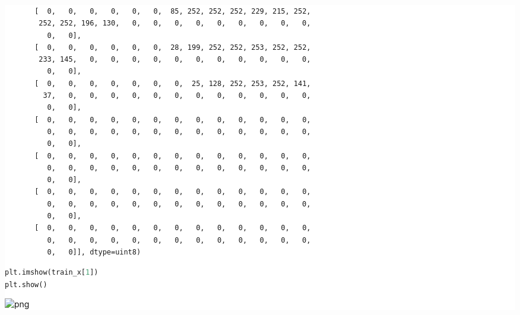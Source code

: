            [  0,   0,   0,   0,   0,   0,  85, 252, 252, 252, 229, 215, 252,
            252, 252, 196, 130,   0,   0,   0,   0,   0,   0,   0,   0,   0,
              0,   0],
           [  0,   0,   0,   0,   0,   0,  28, 199, 252, 252, 253, 252, 252,
            233, 145,   0,   0,   0,   0,   0,   0,   0,   0,   0,   0,   0,
              0,   0],
           [  0,   0,   0,   0,   0,   0,   0,  25, 128, 252, 253, 252, 141,
             37,   0,   0,   0,   0,   0,   0,   0,   0,   0,   0,   0,   0,
              0,   0],
           [  0,   0,   0,   0,   0,   0,   0,   0,   0,   0,   0,   0,   0,
              0,   0,   0,   0,   0,   0,   0,   0,   0,   0,   0,   0,   0,
              0,   0],
           [  0,   0,   0,   0,   0,   0,   0,   0,   0,   0,   0,   0,   0,
              0,   0,   0,   0,   0,   0,   0,   0,   0,   0,   0,   0,   0,
              0,   0],
           [  0,   0,   0,   0,   0,   0,   0,   0,   0,   0,   0,   0,   0,
              0,   0,   0,   0,   0,   0,   0,   0,   0,   0,   0,   0,   0,
              0,   0],
           [  0,   0,   0,   0,   0,   0,   0,   0,   0,   0,   0,   0,   0,
              0,   0,   0,   0,   0,   0,   0,   0,   0,   0,   0,   0,   0,
              0,   0]], dtype=uint8)




```python
plt.imshow(train_x[1])
plt.show()
```


    
![png](output_39_0.png)
    



```python

```
